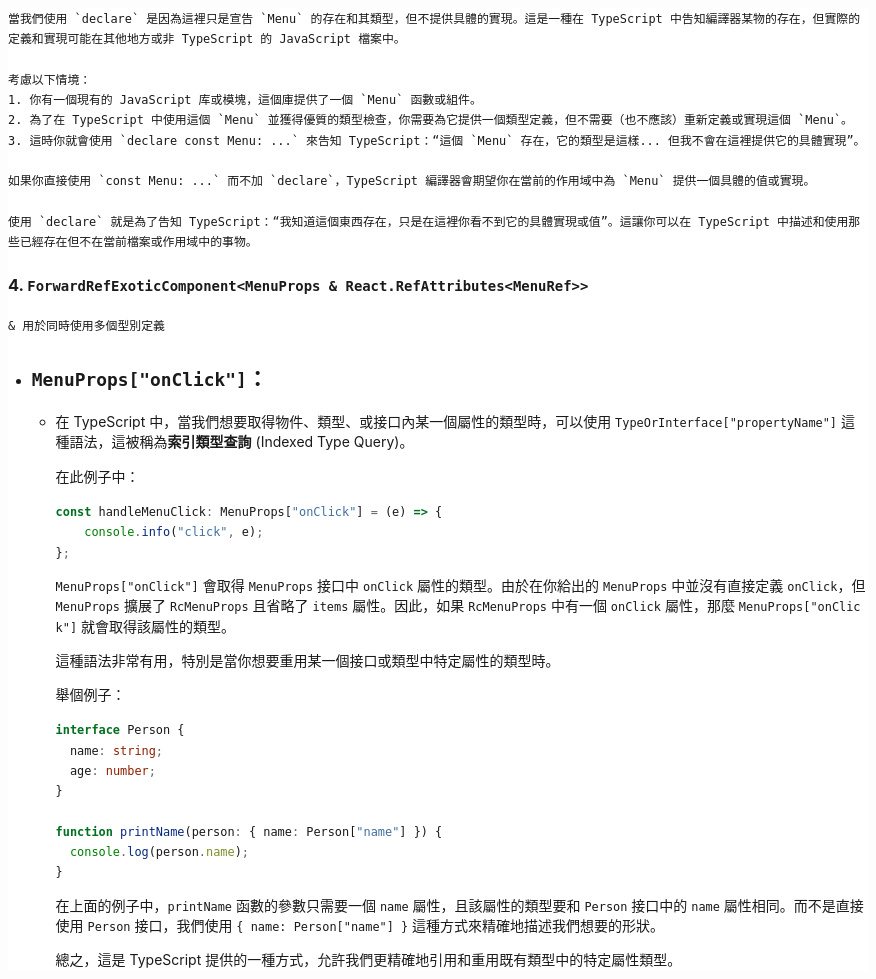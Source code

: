    當我們使用 `declare` 是因為這裡只是宣告 `Menu` 的存在和其類型，但不提供具體的實現。這是一種在 TypeScript 中告知編譯器某物的存在，但實際的定義和實現可能在其他地方或非 TypeScript 的 JavaScript 檔案中。

    考慮以下情境：
    1. 你有一個現有的 JavaScript 库或模塊，這個庫提供了一個 `Menu` 函數或組件。
    2. 為了在 TypeScript 中使用這個 `Menu` 並獲得優質的類型檢查，你需要為它提供一個類型定義，但不需要（也不應該）重新定義或實現這個 `Menu`。
    3. 這時你就會使用 `declare const Menu: ...` 來告知 TypeScript：“這個 `Menu` 存在，它的類型是這樣... 但我不會在這裡提供它的具體實現”。

    如果你直接使用 `const Menu: ...` 而不加 `declare`，TypeScript 編譯器會期望你在當前的作用域中為 `Menu` 提供一個具體的值或實現。

    使用 `declare` 就是為了告知 TypeScript：“我知道這個東西存在，只是在這裡你看不到它的具體實現或值”。這讓你可以在 TypeScript 中描述和使用那些已經存在但不在當前檔案或作用域中的事物。
   ### 4. `ForwardRefExoticComponent<MenuProps & React.RefAttributes<MenuRef>>`
    & 用於同時使用多個型別定義

- `MenuProps["onClick"]`：
  - 
  - 在 TypeScript 中，當我們想要取得物件、類型、或接口內某一個屬性的類型時，可以使用 `TypeOrInterface["propertyName"]` 這種語法，這被稱為**索引類型查詢** (Indexed Type Query)。

    在此例子中：

    ```typescript
    const handleMenuClick: MenuProps["onClick"] = (e) => {
        console.info("click", e);
    };
    ```

    `MenuProps["onClick"]` 會取得 `MenuProps` 接口中 `onClick` 屬性的類型。由於在你給出的 `MenuProps` 中並沒有直接定義 `onClick`，但 `MenuProps` 擴展了 `RcMenuProps` 且省略了 `items` 屬性。因此，如果 `RcMenuProps` 中有一個 `onClick` 屬性，那麼 `MenuProps["onClick"]` 就會取得該屬性的類型。

    這種語法非常有用，特別是當你想要重用某一個接口或類型中特定屬性的類型時。

    舉個例子：

    ```typescript
    interface Person {
      name: string;
      age: number;
    }

    function printName(person: { name: Person["name"] }) {
      console.log(person.name);
    }
    ```

    在上面的例子中，`printName` 函數的參數只需要一個 `name` 屬性，且該屬性的類型要和 `Person` 接口中的 `name` 屬性相同。而不是直接使用 `Person` 接口，我們使用 `{ name: Person["name"] }` 這種方式來精確地描述我們想要的形狀。

    總之，這是 TypeScript 提供的一種方式，允許我們更精確地引用和重用既有類型中的特定屬性類型。